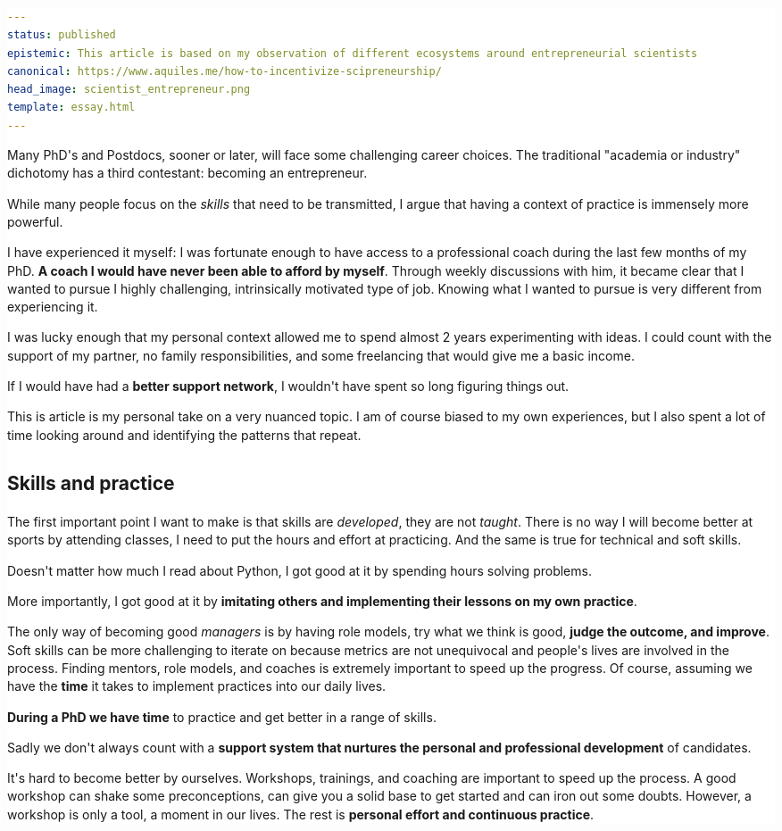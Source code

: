 ```yaml
---
status: published
epistemic: This article is based on my observation of different ecosystems around entrepreneurial scientists
canonical: https://www.aquiles.me/how-to-incentivize-scipreneurship/
head_image: scientist_entrepreneur.png
template: essay.html
---
```

Many PhD's and Postdocs, sooner or later, will face some challenging career choices. The traditional "academia or industry" dichotomy has a third contestant: becoming an entrepreneur. 

While many people focus on the *skills* that need to be transmitted, I argue that having a context of practice is immensely more powerful. 

I have experienced it myself: I was fortunate enough to have access to a professional coach during the last few months of my PhD. **A coach I would have never been able to afford by myself**. Through weekly discussions with him, it became clear that I wanted to pursue I highly challenging, intrinsically motivated type of job. Knowing what I wanted to pursue is very different from experiencing it. 

I was lucky enough that my personal context allowed me to spend almost 2 years experimenting with ideas. I could count with the support of my partner, no family responsibilities, and some freelancing that would give me a basic income. 

If I would have had a **better support network**, I wouldn't have spent so long figuring things out. 

This is article is my personal take on a very nuanced topic. I am of course biased to my own experiences, but I also spent a lot of time looking around and identifying the patterns that repeat. 
## Skills and practice
The first important point I want to make is that skills are *developed*, they are not *taught*. There is no way I will become better at sports by attending classes, I need to put the hours and effort at practicing. And the same is true for technical and soft skills. 

Doesn't matter how much I read about Python, I got good at it by spending hours solving problems. 

More importantly, I got good at it by **imitating others and implementing their lessons on my own practice**. 

The only way of becoming good *managers* is by having role models, try what we think is good, **judge the outcome, and improve**. Soft skills can be more challenging to iterate on because metrics are not unequivocal and people's lives are involved in the process. Finding mentors, role models, and coaches is extremely important to speed up the progress. Of course, assuming we have the **time** it takes to implement practices into our daily lives.  

**During a PhD we have time** to practice and get better in a range of skills. 

Sadly we don't always count with a **support system that nurtures the personal and professional development** of candidates. 

It's hard to become better by ourselves. Workshops, trainings, and coaching are important to speed up the process. A good workshop can shake some preconceptions, can give you a solid base to get started and can iron out some doubts. However, a workshop is only a tool, a moment in our lives. The rest is **personal effort and continuous practice**. 
